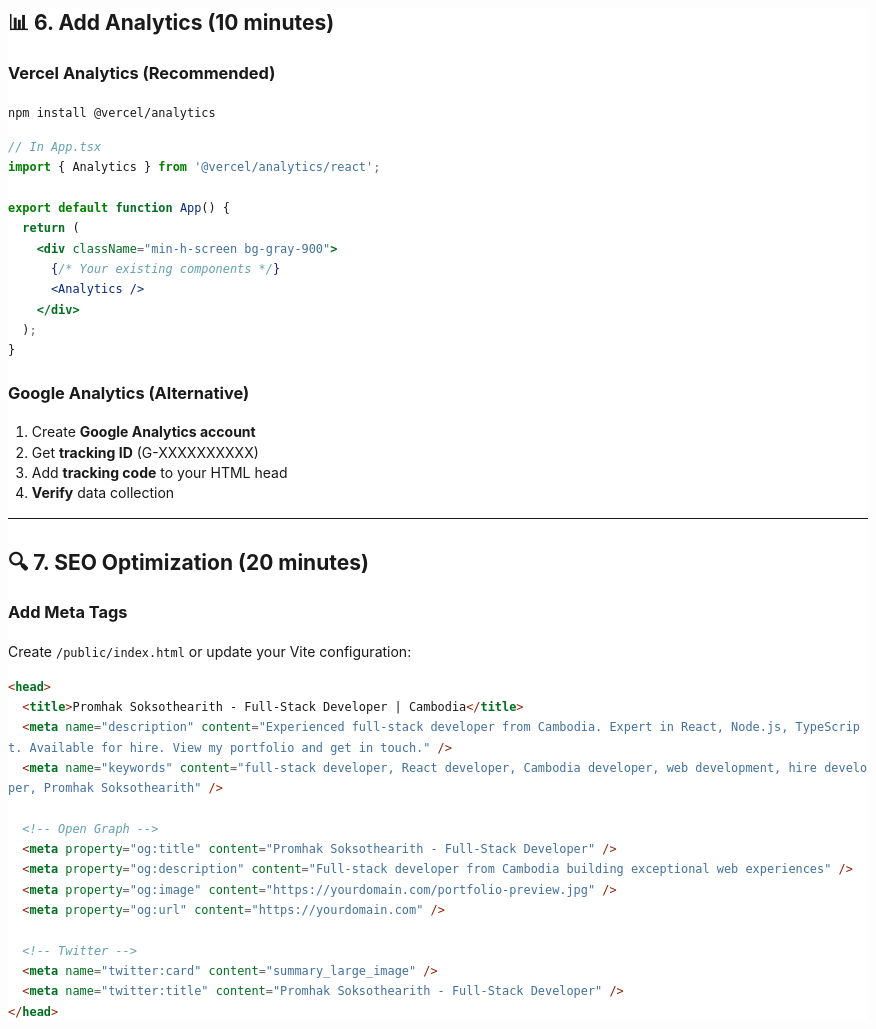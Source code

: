 
## 📊 6. Add Analytics (10 minutes)

### **Vercel Analytics (Recommended)**
```bash
npm install @vercel/analytics
```

```jsx
// In App.tsx
import { Analytics } from '@vercel/analytics/react';

export default function App() {
  return (
    <div className="min-h-screen bg-gray-900">
      {/* Your existing components */}
      <Analytics />
    </div>
  );
}
```

### **Google Analytics (Alternative)**
1. Create **Google Analytics account**
2. Get **tracking ID** (G-XXXXXXXXXX)
3. Add **tracking code** to your HTML head
4. **Verify** data collection

---

## 🔍 7. SEO Optimization (20 minutes)

### **Add Meta Tags**
Create `/public/index.html` or update your Vite configuration:

```html
<head>
  <title>Promhak Soksothearith - Full-Stack Developer | Cambodia</title>
  <meta name="description" content="Experienced full-stack developer from Cambodia. Expert in React, Node.js, TypeScript. Available for hire. View my portfolio and get in touch." />
  <meta name="keywords" content="full-stack developer, React developer, Cambodia developer, web development, hire developer, Promhak Soksothearith" />
  
  <!-- Open Graph -->
  <meta property="og:title" content="Promhak Soksothearith - Full-Stack Developer" />
  <meta property="og:description" content="Full-stack developer from Cambodia building exceptional web experiences" />
  <meta property="og:image" content="https://yourdomain.com/portfolio-preview.jpg" />
  <meta property="og:url" content="https://yourdomain.com" />
  
  <!-- Twitter -->
  <meta name="twitter:card" content="summary_large_image" />
  <meta name="twitter:title" content="Promhak Soksothearith - Full-Stack Developer" />
</head>
```
